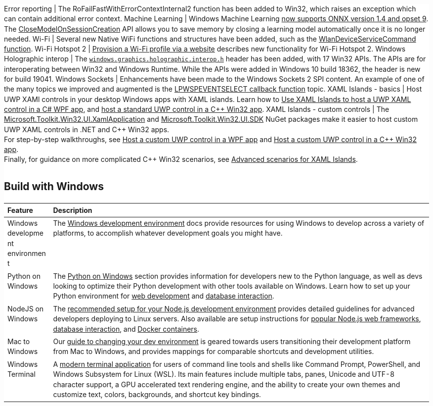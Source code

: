 Error reporting | The RoFailFastWithErrorContextInternal2 function has been added to Win32, which raises an exception which can contain additional error context.
Machine Learning | Windows Machine Learning [now supports ONNX version 1.4 and opset 9](/windows/ai/windows-ml/release-notes). </br>  The [CloseModelOnSessionCreation](/uwp/api/windows.ai.machinelearning.learningmodelsessionoptions.closemodelonsessioncreation) API allows you to save memory by closing a learning model automatically once it is no longer needed.
Wi-Fi | Several new Native WiFi functions and structures have been added, such as the [WlanDeviceServiceCommand function](/windows/win32/api/wlanapi/nf-wlanapi-wlandeviceservicecommand).
Wi-Fi Hotspot 2 | [Provision a Wi-Fi profile via a website](/windows/win32/nativewifi/prov-wifi-profile-via-website) describes new functionality for Wi-Fi Hotspot 2.
Windows Holographic interop | The [`windows.graphics.holographic.interop.h`](/windows/win32/api/windows.graphics.holographic.interop) header has been added, with 17 Win32 APIs. The APIs are for interoperating between Win32 and Windows Runtime. While the APIs were added in Windows 10 build 18362, the header is new for build 19041.
Windows Sockets | Enhancements have been made to the Windows Sockets 2 SPI content. An example of one of the many topics we improved and augmented is the [LPWSPEVENTSELECT callback function](/windows/win32/api/ws2spi/nc-ws2spi-lpwspeventselect) topic.
XAML Islands - basics | Host UWP XAMl controls in your desktop Windows apps with XAML islands. Learn how to [Use XAML Islands to host a UWP XAML control in a C# WPF app](/windows/apps/desktop/modernize/host-standard-control-with-xaml-islands), and [host a standard UWP control in a C++ Win32 app](/windows/apps/desktop/modernize/host-standard-control-with-xaml-islands-cpp).
XAML Islands - custom controls | The [Microsoft.Toolkit.Win32.UI.XamlApplication](https://www.nuget.org/packages/Microsoft.Toolkit.Win32.UI.XamlApplication) and [Microsoft.Toolkit.Win32.UI.SDK](https://www.nuget.org/packages/Microsoft.Toolkit.Win32.UI.SDK) NuGet packages make it easier to host custom UWP XAML controls in .NET and C++ Win32 apps. </br> For step-by-step walkthroughs, see [Host a custom UWP control in a WPF app](/windows/apps/desktop/modernize/host-custom-control-with-xaml-islands) and [Host a custom UWP control in a C++ Win32 app](/windows/apps/desktop/modernize/host-custom-control-with-xaml-islands-cpp). </br> Finally, for guidance on more complicated C++ Win32 scenarios, see [Advanced scenarios for XAML Islands](/windows/apps/desktop/modernize/advanced-scenarios-xaml-islands-cpp).

## Build with Windows

Feature | Description
:------ | :------
Windows development environment | The [Windows development environment](/windows/dev-environment/) docs provide resources for using Windows to develop across a variety of platforms, to accomplish whatever development goals you might have.
Python on Windows | The [Python on Windows](/windows/python/) section provides information for developers new to the Python language, as well as devs looking to optimize their Python development with other tools available on Windows. Learn how to set up your Python environment for [web development](/windows/python/web-frameworks) and [database interaction](/windows/python/databases).
NodeJS on Windows | The [recommended setup for your Node.js development environment](/windows/nodejs/setup-on-wsl2) provides detailed guidelines for advanced developers deploying to Linux servers. Also available are setup instructions for [popular Node.js web frameworks](/windows/nodejs/web-frameworks), [database interaction](/windows/nodejs/databases), and [Docker containers](/windows/nodejs/containers).
Mac to Windows | Our [guide to changing your dev environment](/windows/dev-environment/mac-to-windows) is geared towards users transitioning their development platform from Mac to Windows, and provides mappings for comparable shortcuts and development utilities.
Windows Terminal | A [modern terminal application](https://www.microsoft.com/p/windows-terminal/9n0dx20hk701?activetab=pivot:overviewtab) for users of command line tools and shells like Command Prompt, PowerShell, and Windows Subsystem for Linux (WSL). Its main features include multiple tabs, panes, Unicode and UTF-8 character support, a GPU accelerated text rendering engine, and the ability to create your own themes and customize text, colors, backgrounds, and shortcut key bindings.